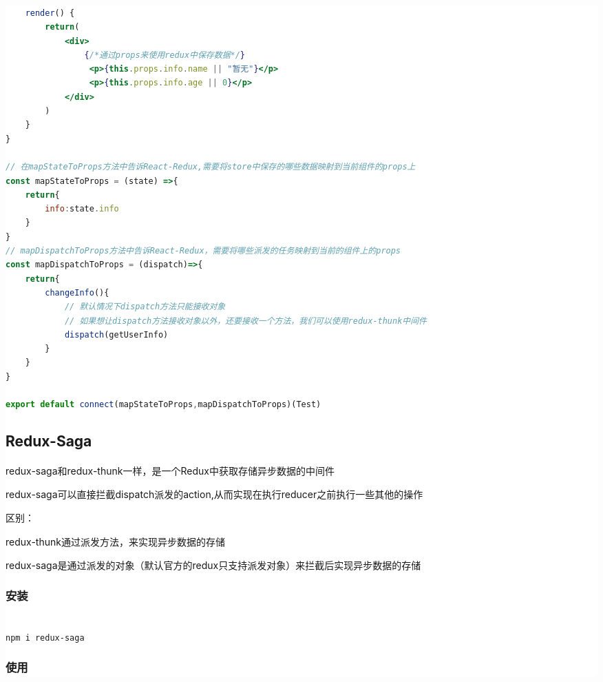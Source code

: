 ```jsx
    render() {
        return(
            <div>
                {/*通过props来使用redux中保存数据*/}
                 <p>{this.props.info.name || "暂无"}</p>
                 <p>{this.props.info.age || 0}</p>
            </div>
        )
    }
}

// 在mapStateToProps方法中告诉React-Redux,需要将store中保存的哪些数据映射到当前组件的props上
const mapStateToProps = (state) =>{
    return{
        info:state.info
    }
}
// mapDispatchToProps方法中告诉React-Redux，需要将哪些派发的任务映射到当前的组件上的props
const mapDispatchToProps = (dispatch)=>{
    return{
        changeInfo(){
            // 默认情况下dispatch方法只能接收对象
            // 如果想让dispatch方法接收对象以外，还要接收一个方法，我们可以使用redux-thunk中间件
            dispatch(getUserInfo)
        }
    }
}

export default connect(mapStateToProps,mapDispatchToProps)(Test)

```

## Redux-Saga

redux-saga和redux-thunk一样，是一个Redux中获取存储异步数据的中间件

redux-saga可以直接拦截dispatch派发的action,从而实现在执行reducer之前执行一些其他的操作

区别：

redux-thunk通过派发方法，来实现异步数据的存储

redux-saga是通过派发的对象（默认官方的redux只支持派发对象）来拦截后实现异步数据的存储

### 安装

```shell script

npm i redux-saga

```

### 使用
